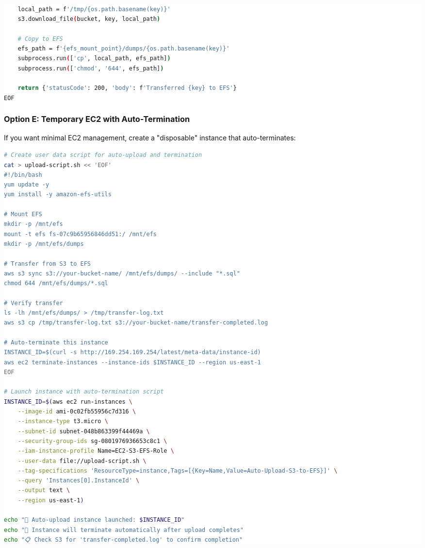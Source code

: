 ```bash
    local_path = f'/tmp/{os.path.basename(key)}'
    s3.download_file(bucket, key, local_path)
    
    # Copy to EFS
    efs_path = f'{efs_mount_point}/dumps/{os.path.basename(key)}'
    subprocess.run(['cp', local_path, efs_path])
    subprocess.run(['chmod', '644', efs_path])
    
    return {'statusCode': 200, 'body': f'Transferred {key} to EFS'}
EOF
```

### Option E: Temporary EC2 with Auto-Termination

If you want minimal EC2 management, create a "disposable" instance that auto-terminates:

```bash
# Create user data script for auto-upload and termination
cat > upload-script.sh << 'EOF'
#!/bin/bash
yum update -y
yum install -y amazon-efs-utils

# Mount EFS
mkdir -p /mnt/efs
mount -t efs fs-07c9b65956846dd51:/ /mnt/efs
mkdir -p /mnt/efs/dumps

# Transfer from S3 to EFS
aws s3 sync s3://your-bucket-name/ /mnt/efs/dumps/ --include "*.sql"
chmod 644 /mnt/efs/dumps/*.sql

# Verify transfer
ls -lh /mnt/efs/dumps/ > /tmp/transfer-log.txt
aws s3 cp /tmp/transfer-log.txt s3://your-bucket-name/transfer-completed.log

# Auto-terminate this instance
INSTANCE_ID=$(curl -s http://169.254.169.254/latest/meta-data/instance-id)
aws ec2 terminate-instances --instance-ids $INSTANCE_ID --region us-east-1
EOF

# Launch instance with auto-termination script
INSTANCE_ID=$(aws ec2 run-instances \
    --image-id ami-0c02fb55956c7d316 \
    --instance-type t3.micro \
    --subnet-id subnet-048b863399f44469a \
    --security-group-ids sg-0801976936653c8c1 \
    --iam-instance-profile Name=EC2-S3-EFS-Role \
    --user-data file://upload-script.sh \
    --tag-specifications 'ResourceType=instance,Tags=[{Key=Name,Value=Auto-Upload-S3-to-EFS}]' \
    --query 'Instances[0].InstanceId' \
    --output text \
    --region us-east-1)

echo "🚀 Auto-upload instance launched: $INSTANCE_ID"
echo "📝 Instance will terminate automatically after upload completes"
echo "📋 Check S3 for 'transfer-completed.log' to confirm completion"
```
